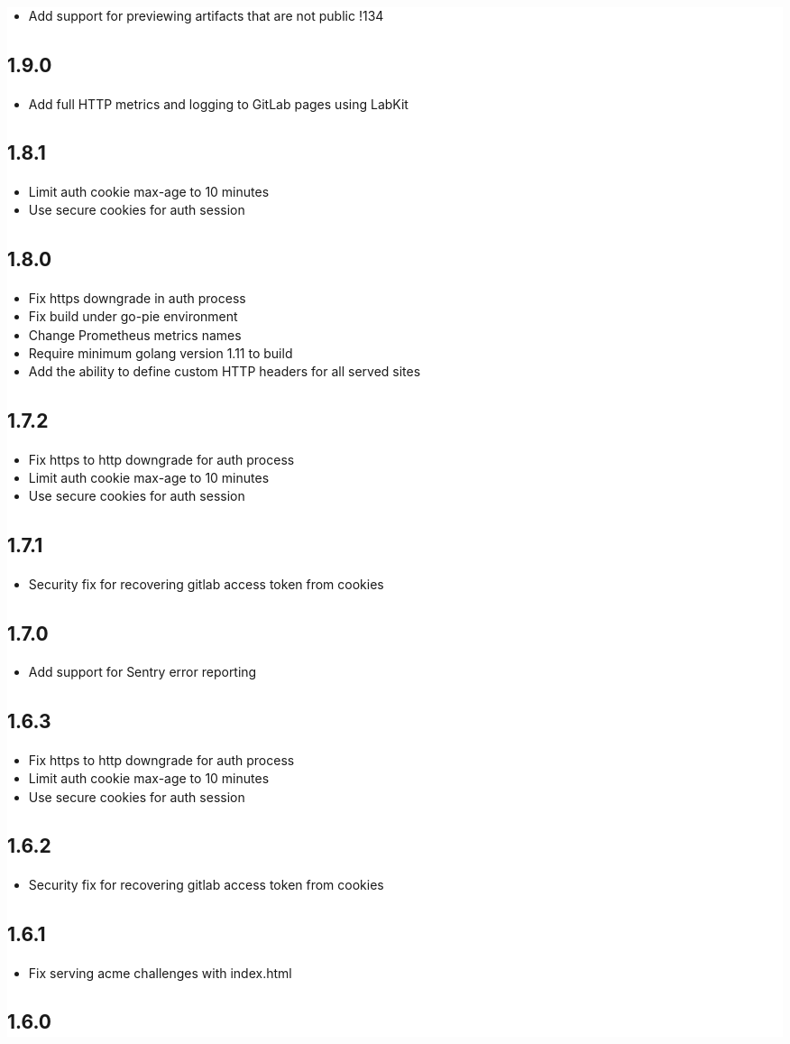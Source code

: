 - Add support for previewing artifacts that are not public !134

## 1.9.0

- Add full HTTP metrics and logging to GitLab pages using LabKit

## 1.8.1

- Limit auth cookie max-age to 10 minutes
- Use secure cookies for auth session

## 1.8.0

- Fix https downgrade in auth process
- Fix build under go-pie environment
- Change Prometheus metrics names
- Require minimum golang version 1.11 to build
- Add the ability to define custom HTTP headers for all served sites

## 1.7.2

- Fix https to http downgrade for auth process
- Limit auth cookie max-age to 10 minutes
- Use secure cookies for auth session

## 1.7.1

- Security fix for recovering gitlab access token from cookies

## 1.7.0

- Add support for Sentry error reporting

## 1.6.3

- Fix https to http downgrade for auth process
- Limit auth cookie max-age to 10 minutes
- Use secure cookies for auth session

## 1.6.2

- Security fix for recovering gitlab access token from cookies

## 1.6.1

- Fix serving acme challenges with index.html

## 1.6.0
